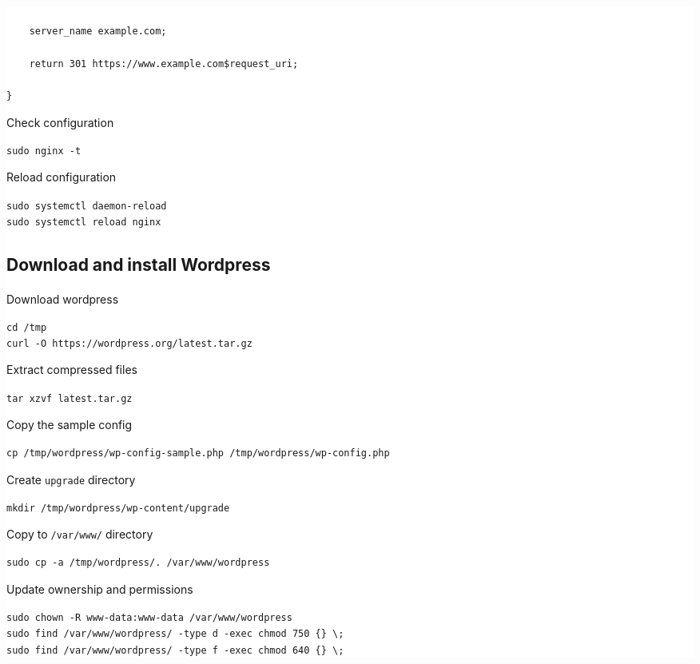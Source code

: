```text

    server_name example.com;

    return 301 https://www.example.com$request_uri;

}
```

Check configuration

```text
sudo nginx -t
```

Reload configuration

```text
sudo systemctl daemon-reload
sudo systemctl reload nginx
```

## Download and install Wordpress

Download wordpress

```text
cd /tmp
curl -O https://wordpress.org/latest.tar.gz
```

Extract compressed files

```text
tar xzvf latest.tar.gz
```

Copy the sample config

```text
cp /tmp/wordpress/wp-config-sample.php /tmp/wordpress/wp-config.php
```

Create `upgrade` directory

```text
mkdir /tmp/wordpress/wp-content/upgrade
```

Copy to `/var/www/` directory

```text
sudo cp -a /tmp/wordpress/. /var/www/wordpress
```

Update ownership and permissions

```text
sudo chown -R www-data:www-data /var/www/wordpress
sudo find /var/www/wordpress/ -type d -exec chmod 750 {} \;
sudo find /var/www/wordpress/ -type f -exec chmod 640 {} \;
```
